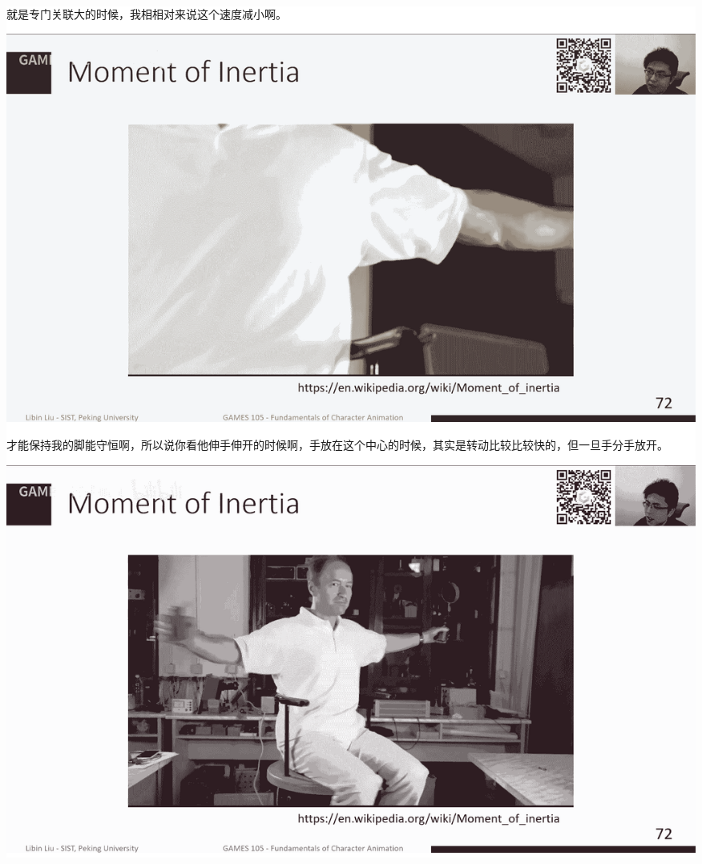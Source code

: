 就是专门关联大的时候，我相相对来说这个速度减小啊。

![](img/91df290441f495547bce725de1c8b068_23.png)

才能保持我的脚能守恒啊，所以说你看他伸手伸开的时候啊，手放在这个中心的时候，其实是转动比较比较快的，但一旦手分手放开。



![](img/91df290441f495547bce725de1c8b068_25.png)
